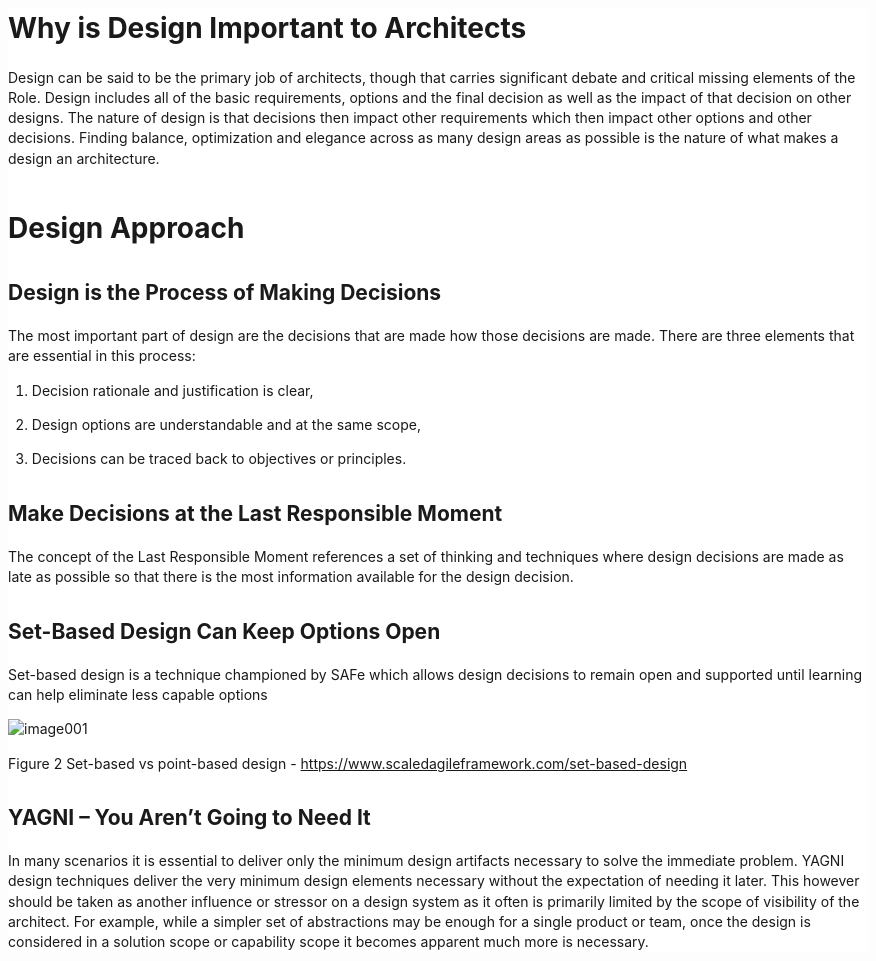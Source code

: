 # Why is Design Important to Architects

Design can be said to be the primary job of architects, though that carries significant debate and critical missing elements of the Role. Design includes all of the basic requirements, options and the final decision as well as the impact of that decision on other designs. The nature of design is that decisions then impact other requirements which then impact other options and other decisions. Finding balance, optimization and elegance across as many design areas as possible is the nature of what makes a design an architecture.

# Design Approach

## Design is the Process of Making Decisions

The most important part of design are the decisions that are made how those decisions are made. There are three elements that are essential in this process:

1. Decision rationale and justification is clear,

2. Design options are understandable and at the same scope,

3. Decisions can be traced back to objectives or principles.

## Make Decisions at the Last Responsible Moment

The concept of the Last Responsible Moment references a set of thinking
and techniques where design decisions are made as late as possible so
that there is the most information available for the design decision.

## Set-Based Design Can Keep Options Open

Set-based design is a technique championed by SAFe which allows design
decisions to remain open and supported until learning can help eliminate
less capable options


![image001](media/design002.png) 

Figure 2 Set-based vs point-based design - https://www.scaledagileframework.com/set-based-design

## YAGNI – You Aren’t Going to Need It

In many scenarios it is essential to deliver only the minimum design
artifacts necessary to solve the immediate problem. YAGNI design
techniques deliver the very minimum design elements necessary without
the expectation of needing it later. This however should be taken as
another influence or stressor on a design system as it often is
primarily limited by the scope of visibility of the architect. For
example, while a simpler set of abstractions may be enough for a single
product or team, once the design is considered in a solution scope or
capability scope it becomes apparent much more is necessary.
